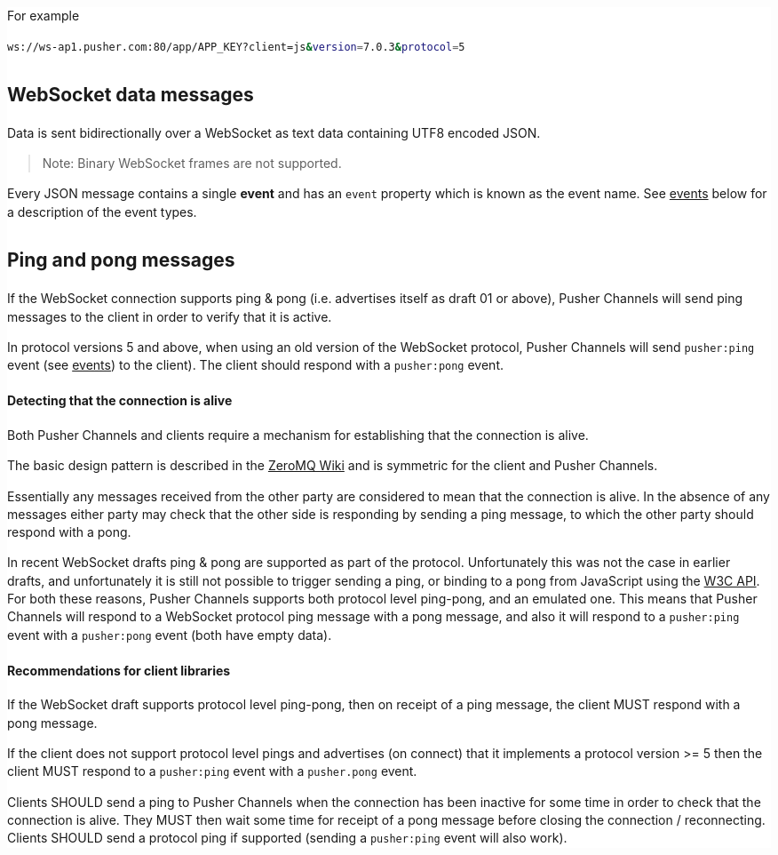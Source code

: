 For example

```bash
ws://ws-ap1.pusher.com:80/app/APP_KEY?client=js&version=7.0.3&protocol=5
```

## WebSocket data messages

Data is sent bidirectionally over a WebSocket as text data containing UTF8 encoded JSON.

> Note: Binary WebSocket frames are not supported.

Every JSON message contains a single **event** and has an `event` property which is known as the event name. See [events](#events) below for a description of the event types.

## Ping and pong messages

If the WebSocket connection supports ping & pong (i.e. advertises itself as draft 01 or above), Pusher Channels will send ping messages to the client in order to verify that it is active.

In protocol versions 5 and above, when using an old version of the WebSocket protocol, Pusher Channels will send `pusher:ping` event (see [events](#events)) to the client). The client should respond with a `pusher:pong` event.

#### Detecting that the connection is alive

Both Pusher Channels and clients require a mechanism for establishing that the connection is alive.

The basic design pattern is described in the [ZeroMQ Wiki](http://www.zeromq.org/deleted:topics:heartbeating) and is symmetric for the client and Pusher Channels.

Essentially any messages received from the other party are considered to mean that the connection is alive. In the absence of any messages either party may check that the other side is responding by sending a ping message, to which the other party should respond with a pong.

In recent WebSocket drafts ping & pong are supported as part of the protocol. Unfortunately this was not the case in earlier drafts, and unfortunately it is still not possible to trigger sending a ping, or binding to a pong from JavaScript using the [W3C API](http://dev.w3.org/html5/websockets/#ping-and-pong-frames). For both these reasons, Pusher Channels supports both protocol level ping-pong, and an emulated one. This means that Pusher Channels will respond to a WebSocket protocol ping message with a pong message, and also it will respond to a `pusher:ping` event with a `pusher:pong` event (both have empty data).

#### Recommendations for client libraries

If the WebSocket draft supports protocol level ping-pong, then on receipt of a ping message, the client MUST respond with a pong message.

If the client does not support protocol level pings and advertises (on connect) that it implements a protocol version >= 5 then the client MUST respond to a `pusher:ping` event with a `pusher.pong` event.

Clients SHOULD send a ping to Pusher Channels when the connection has been inactive for some time in order to check that the connection is alive. They MUST then wait some time for receipt of a pong message before closing the connection / reconnecting. Clients SHOULD send a protocol ping if supported (sending a `pusher:ping` event will also work).

